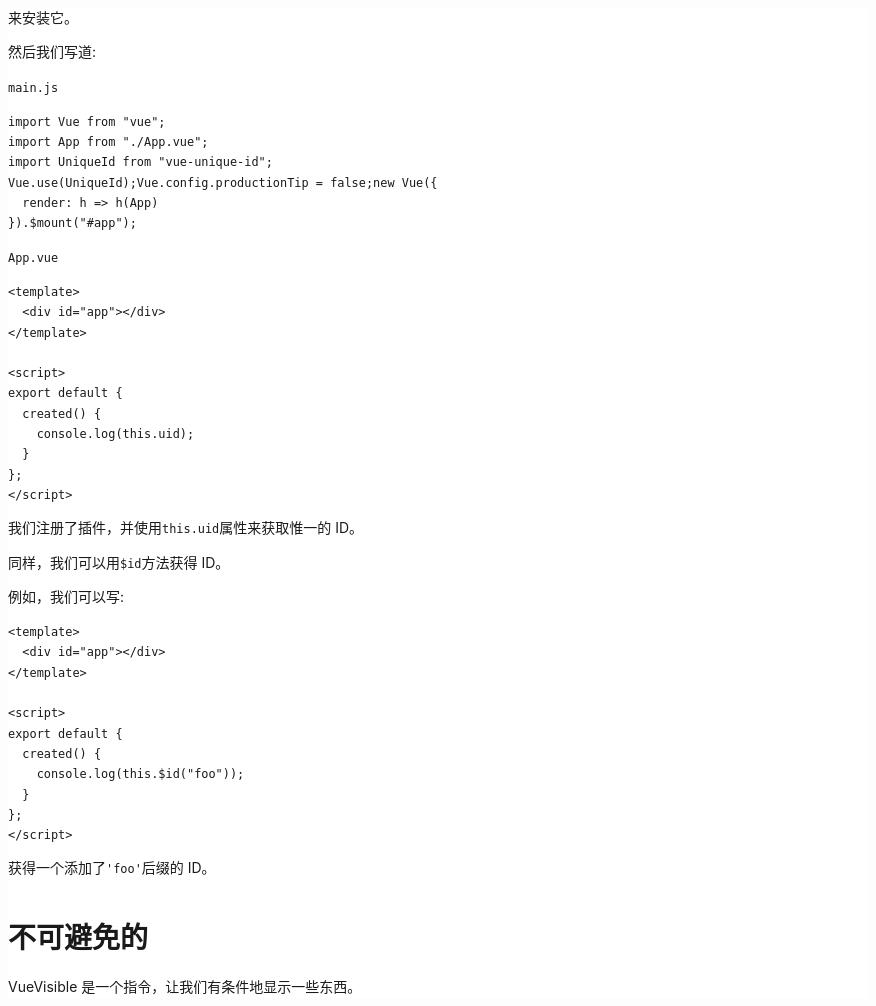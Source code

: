 来安装它。

然后我们写道:

`main.js`

```
import Vue from "vue";
import App from "./App.vue";
import UniqueId from "vue-unique-id";
Vue.use(UniqueId);Vue.config.productionTip = false;new Vue({
  render: h => h(App)
}).$mount("#app");
```

`App.vue`

```
<template>
  <div id="app"></div>
</template>

<script>
export default {
  created() {
    console.log(this.uid);
  }
};
</script>
```

我们注册了插件，并使用`this.uid`属性来获取惟一的 ID。

同样，我们可以用`$id`方法获得 ID。

例如，我们可以写:

```
<template>
  <div id="app"></div>
</template>

<script>
export default {
  created() {
    console.log(this.$id("foo"));
  }
};
</script>
```

获得一个添加了`'foo'`后缀的 ID。

# 不可避免的

VueVisible 是一个指令，让我们有条件地显示一些东西。
